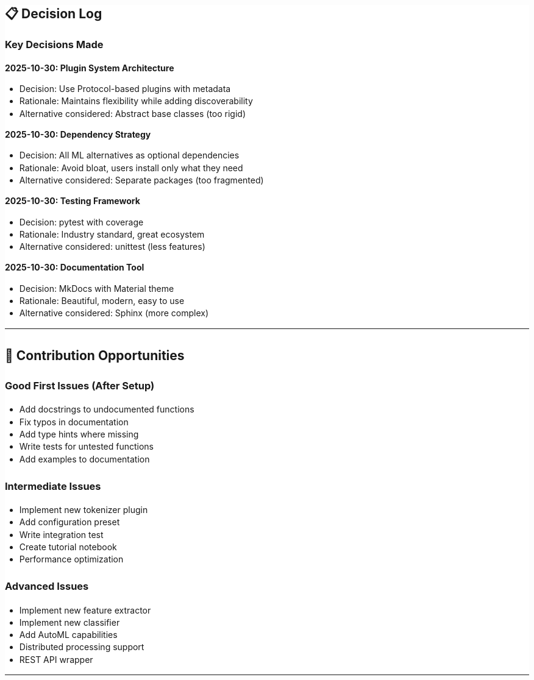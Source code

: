 
## 📋 Decision Log

### Key Decisions Made

**2025-10-30: Plugin System Architecture**
- Decision: Use Protocol-based plugins with metadata
- Rationale: Maintains flexibility while adding discoverability
- Alternative considered: Abstract base classes (too rigid)

**2025-10-30: Dependency Strategy**
- Decision: All ML alternatives as optional dependencies
- Rationale: Avoid bloat, users install only what they need
- Alternative considered: Separate packages (too fragmented)

**2025-10-30: Testing Framework**
- Decision: pytest with coverage
- Rationale: Industry standard, great ecosystem
- Alternative considered: unittest (less features)

**2025-10-30: Documentation Tool**
- Decision: MkDocs with Material theme
- Rationale: Beautiful, modern, easy to use
- Alternative considered: Sphinx (more complex)

---

## 🤝 Contribution Opportunities

### Good First Issues (After Setup)
- Add docstrings to undocumented functions
- Fix typos in documentation
- Add type hints where missing
- Write tests for untested functions
- Add examples to documentation

### Intermediate Issues
- Implement new tokenizer plugin
- Add configuration preset
- Write integration test
- Create tutorial notebook
- Performance optimization

### Advanced Issues
- Implement new feature extractor
- Implement new classifier
- Add AutoML capabilities
- Distributed processing support
- REST API wrapper

---
